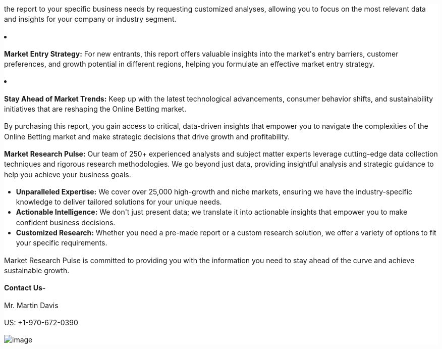 the report to your specific business needs by requesting customized analyses, allowing you to focus on the most relevant data and insights for your company or industry segment.</p></li><li><p><strong>Market Entry Strategy:</strong> For new entrants, this report offers valuable insights into the market's entry barriers, customer preferences, and growth potential in different regions, helping you formulate an effective market entry strategy.</p></li><li><p><strong>Stay Ahead of Market Trends:</strong> Keep up with the latest technological advancements, consumer behavior shifts, and sustainability initiatives that are reshaping the Online Betting market.</p></li></ol><p>By purchasing this report, you gain access to critical, data-driven insights that empower you to navigate the complexities of the Online Betting market and make strategic decisions that drive growth and profitability.</p><p><strong>Market Research Pulse:</strong>&nbsp;Our team of 250+ experienced analysts and subject matter experts leverage cutting-edge data collection techniques and rigorous research methodologies. We go beyond just data, providing insightful analysis and strategic guidance to help you achieve your business goals.</p><ul><li><strong>Unparalleled Expertise:</strong>&nbsp;We cover over 25,000 high-growth and niche markets, ensuring we have the industry-specific knowledge to deliver tailored solutions for your unique needs.</li><li><strong>Actionable Intelligence:</strong>&nbsp;We don't just present data; we translate it into actionable insights that empower you to make confident business decisions.</li><li><strong>Customized Research:</strong>&nbsp;Whether you need a pre-made report or a custom research solution, we offer a variety of options to fit your specific requirements.</li></ul><p>Market Research Pulse is committed to providing you with the information you need to stay ahead of the curve and achieve sustainable growth.</p><p><strong>Contact Us-</strong></p><p>Mr. Martin Davis</p><p>US: +1-970-672-0390</p>
![image](https://github.com/user-attachments/assets/c904e14b-e67b-4c4d-be7c-e4ac0c29cd68)
